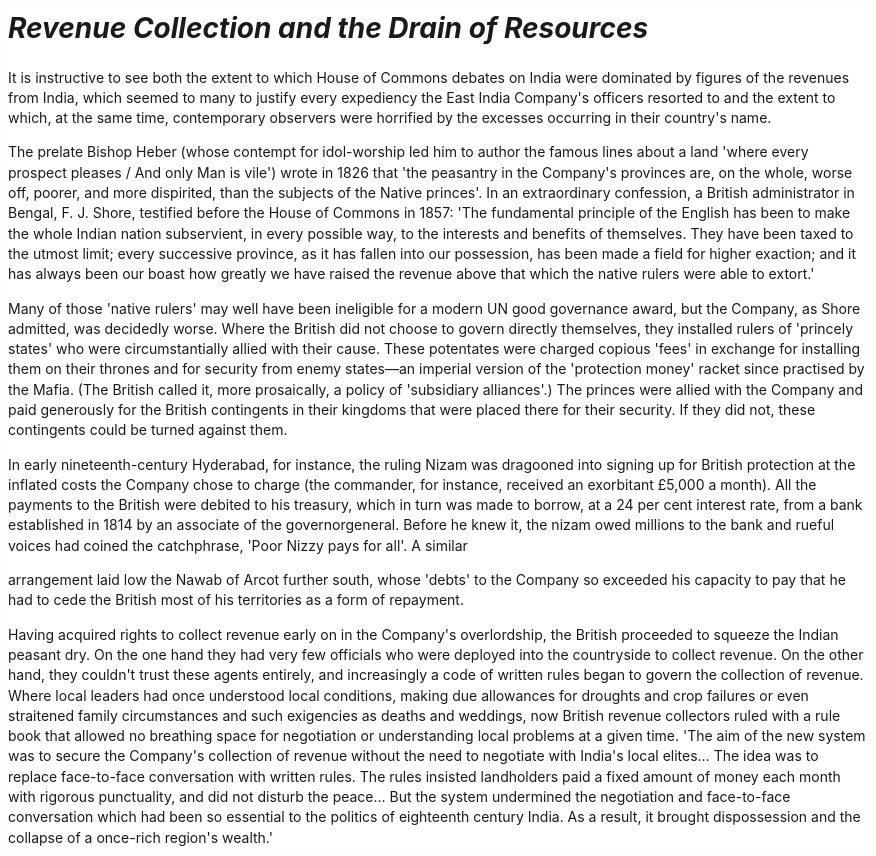 # *Revenue Collection and the Drain of Resources*

It is instructive to see both the extent to which House of Commons debates on India were dominated by figures of the revenues from India, which seemed to many to justify every expediency the East India Company's officers resorted to and the extent to which, at the same time, contemporary observers were horrified by the excesses occurring in their country's name.

The prelate Bishop Heber (whose contempt for idol-worship led him to author the famous lines about a land 'where every prospect pleases / And only Man is vile') wrote in 1826 that 'the peasantry in the Company's provinces are, on the whole, worse off, poorer, and more dispirited, than the subjects of the Native princes'. In an extraordinary confession, a British administrator in Bengal, F. J. Shore, testified before the House of Commons in 1857: 'The fundamental principle of the English has been to make the whole Indian nation subservient, in every possible way, to the interests and benefits of themselves. They have been taxed to the utmost limit; every successive province, as it has fallen into our possession, has been made a field for higher exaction; and it has always been our boast how greatly we have raised the revenue above that which the native rulers were able to extort.'

Many of those 'native rulers' may well have been ineligible for a modern UN good governance award, but the Company, as Shore admitted, was decidedly worse. Where the British did not choose to govern directly themselves, they installed rulers of 'princely states' who were circumstantially allied with their cause. These potentates were charged copious 'fees' in exchange for installing them on their thrones and for security from enemy states—an imperial version of the 'protection money' racket since practised by the Mafia. (The British called it, more prosaically, a policy of 'subsidiary alliances'.) The princes were allied with the Company and paid generously for the British contingents in their kingdoms that were placed there for their security. If they did not, these contingents could be turned against them.

In early nineteenth-century Hyderabad, for instance, the ruling Nizam was dragooned into signing up for British protection at the inflated costs the Company chose to charge (the commander, for instance, received an exorbitant £5,000 a month). All the payments to the British were debited to his treasury, which in turn was made to borrow, at a 24 per cent interest rate, from a bank established in 1814 by an associate of the governorgeneral. Before he knew it, the nizam owed millions to the bank and rueful voices had coined the catchphrase, 'Poor Nizzy pays for all'. A similar

arrangement laid low the Nawab of Arcot further south, whose 'debts' to the Company so exceeded his capacity to pay that he had to cede the British most of his territories as a form of repayment.

Having acquired rights to collect revenue early on in the Company's overlordship, the British proceeded to squeeze the Indian peasant dry. On the one hand they had very few officials who were deployed into the countryside to collect revenue. On the other hand, they couldn't trust these agents entirely, and increasingly a code of written rules began to govern the collection of revenue. Where local leaders had once understood local conditions, making due allowances for droughts and crop failures or even straitened family circumstances and such exigencies as deaths and weddings, now British revenue collectors ruled with a rule book that allowed no breathing space for negotiation or understanding local problems at a given time. 'The aim of the new system was to secure the Company's collection of revenue without the need to negotiate with India's local elites… The idea was to replace face-to-face conversation with written rules. The rules insisted landholders paid a fixed amount of money each month with rigorous punctuality, and did not disturb the peace… But the system undermined the negotiation and face-to-face conversation which had been so essential to the politics of eighteenth century India. As a result, it brought dispossession and the collapse of a once-rich region's wealth.'
